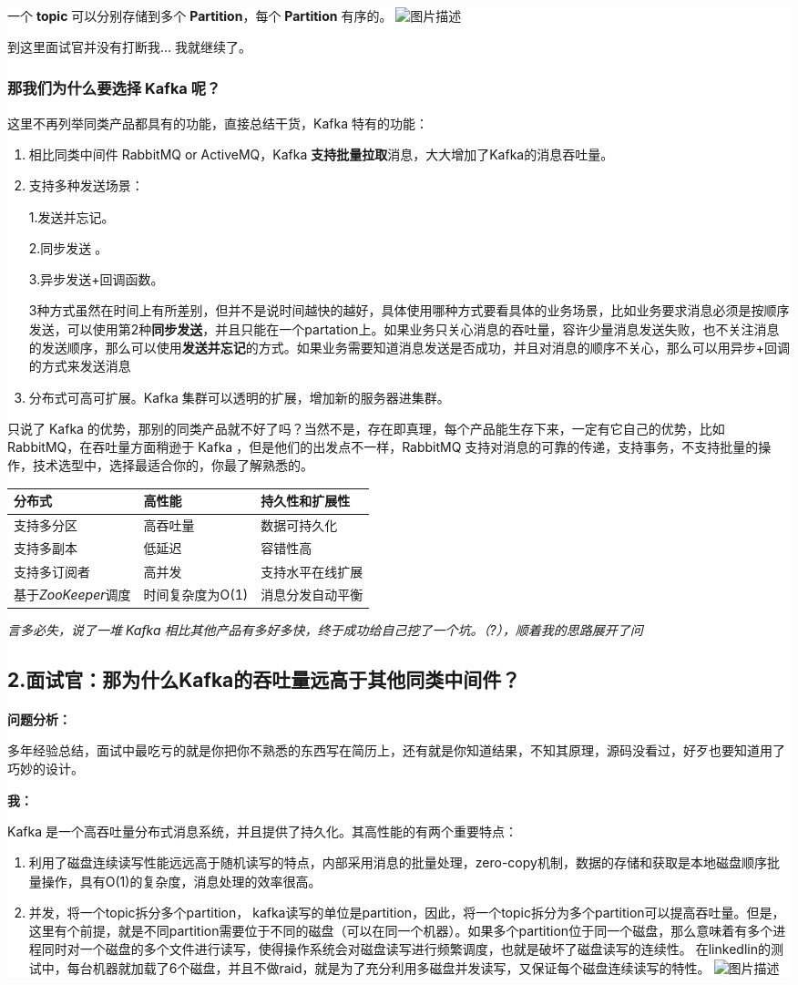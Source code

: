 一个 **topic** 可以分别存储到多个 **Partition**，每个 **Partition** 有序的。
![图片描述](aHR0cHM6Ly9pbWcubXVrZXdhbmcuY29tLzVlMjNiOTM4MDAwMTFhODQwNDE2MDI2Ny5wbmc)

到这里面试官并没有打断我… 我就继续了。



###  

### 那我们为什么要选择 Kafka 呢？

这里不再列举同类产品都具有的功能，直接总结干货，Kafka 特有的功能：

1. 相比同类中间件 RabbitMQ or ActiveMQ，Kafka **支持批量拉取**消息，大大增加了Kafka的消息吞吐量。

2. 支持多种发送场景：

   1.发送并忘记。

   2.同步发送 。

   3.异步发送+回调函数。

   3种方式虽然在时间上有所差别，但并不是说时间越快的越好，具体使用哪种方式要看具体的业务场景，比如业务要求消息必须是按顺序发送，可以使用第2种**同步发送**，并且只能在一个partation上。如果业务只关心消息的吞吐量，容许少量消息发送失败，也不关注消息的发送顺序，那么可以使用**发送并忘记**的方式。如果业务需要知道消息发送是否成功，并且对消息的顺序不关心，那么可以用异步+回调的方式来发送消息

3. 分布式可高可扩展。Kafka 集群可以透明的扩展，增加新的服务器进集群。

只说了 Kafka 的优势，那别的同类产品就不好了吗？当然不是，存在即真理，每个产品能生存下来，一定有它自己的优势，比如 RabbitMQ，在吞吐量方面稍逊于 Kafka ，但是他们的出发点不一样，RabbitMQ 支持对消息的可靠的传递，支持事务，不支持批量的操作，技术选型中，选择最适合你的，你最了解熟悉的。

| 分布式              | **高性能**       | **持久性和扩展性** |
| :------------------ | :--------------- | :----------------- |
| 支持多分区          | 高吞吐量         | 数据可持久化       |
| 支持多副本          | 低延迟           | 容错性高           |
| 支持多订阅者        | 高并发           | 支持水平在线扩展   |
| 基于*ZooKeeper*调度 | 时间复杂度为O(1) | 消息分发自动平衡   |

*言多必失，说了一堆 Kafka 相比其他产品有多好多快，终于成功给自己挖了一个坑。（?），顺着我的思路展开了问*



##  

## 2.面试官：那为什么Kafka的吞吐量远高于其他同类中间件？

**问题分析：**

多年经验总结，面试中最吃亏的就是你把你不熟悉的东西写在简历上，还有就是你知道结果，不知其原理，源码没看过，好歹也要知道用了巧妙的设计。

**我：**

Kafka 是一个高吞吐量分布式消息系统，并且提供了持久化。其高性能的有两个重要特点：

1. 利用了磁盘连续读写性能远远高于随机读写的特点，内部采用消息的批量处理，zero-copy机制，数据的存储和获取是本地磁盘顺序批量操作，具有O(1)的复杂度，消息处理的效率很高。

2. 并发，将一个topic拆分多个partition， kafka读写的单位是partition，因此，将一个topic拆分为多个partition可以提高吞吐量。但是，这里有个前提，就是不同partition需要位于不同的磁盘（可以在同一个机器）。如果多个partition位于同一个磁盘，那么意味着有多个进程同时对一个磁盘的多个文件进行读写，使得操作系统会对磁盘读写进行频繁调度，也就是破坏了磁盘读写的连续性。
   在linkedlin的测试中，每台机器就加载了6个磁盘，并且不做raid，就是为了充分利用多磁盘并发读写，又保证每个磁盘连续读写的特性。
   ![图片描述](aHR0cHM6Ly9pbWcubXVrZXdhbmcuY29tLzVlMjNiOTdiMDAwMThmMWYxNjQ3MDUxNS5wbmc)
